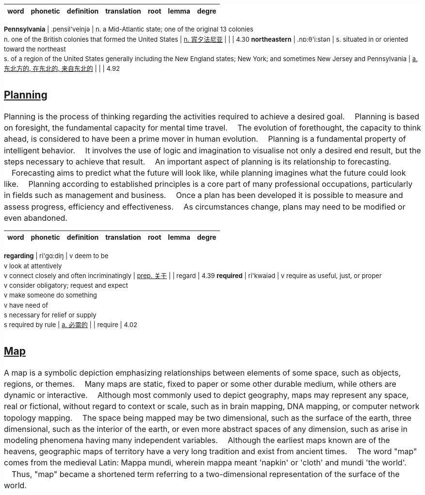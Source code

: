 word | phonetic | definition | translation | root | lemma | degre
---- | ---- | ---- | ---- | ---- | ---- | ----
<font size=2>
<b>Pennsylvania</b> | .pensil'veinjә | n. a Mid-Atlantic state; one of the original 13 colonies<br>n. one of the British colonies that formed the United States | <a href=https://en.wikipedia.org/wiki/Pennsylvania>n. 宾夕法尼亚</a> |  |  | 4.30
<b>northeastern</b> | .nɒ:θ'i:stәn | s. situated in or oriented toward the northeast<br>s. of a region of the United States generally including the New England states; New York; and sometimes New Jersey and Pennsylvania | <a href=https://en.wikipedia.org/wiki/northeastern>a. 东北方的, 在东北的, 来自东北的</a> |  |  | 4.92
</font>

<br>



## <a href=https://en.wikipedia.org/wiki/Planning>Planning</a> 

<font size=3>
Planning is the process of thinking regarding the activities required to achieve a desired goal. 　Planning is based on foresight, the fundamental capacity for mental time travel. 　The evolution of forethought, the capacity to think ahead, is considered to have been a prime mover in human evolution. 　Planning is a fundamental property of intelligent behavior. 　It involves the use of logic and imagination to visualise not only a desired end result, but the steps necessary to achieve that result. 　An important aspect of planning is its relationship to forecasting. 　Forecasting aims to predict what the future will look like, while planning imagines what the future could look like. 　Planning according to established principles is a core part of many professional occupations, particularly in fields such as management and business. 　Once a plan has been developed it is possible to measure and assess progress, efficiency and effectiveness. 　As circumstances change, plans may need to be modified or even abandoned.
</font>

word | phonetic | definition | translation | root | lemma | degre
---- | ---- | ---- | ---- | ---- | ---- | ----
<font size=2>
<b>regarding</b> | ri'gɑ:diŋ | v deem to be<br>v look at attentively<br>v connect closely and often incriminatingly | <a href=https://en.wikipedia.org/wiki/regarding>prep. 关于</a> |  | regard | 4.39
<b>required</b> | ri'kwaiәd | v require as useful, just, or proper<br>v consider obligatory; request and expect<br>v make someone do something<br>v have need of<br>s necessary for relief or supply<br>s required by rule | <a href=https://en.wikipedia.org/wiki/required>a. 必需的</a> |  | require | 4.02
</font>

<br>



## <a href=https://en.wikipedia.org/wiki/Map>Map</a> 

<font size=3>
A map is a symbolic depiction emphasizing relationships between elements of some space, such as objects, regions, or themes. 　Many maps are static, fixed to paper or some other durable medium, while others are dynamic or interactive. 　Although most commonly used to depict geography, maps may represent any space, real or fictional, without regard to context or scale, such as in brain mapping, DNA mapping, or computer network topology mapping. 　The space being mapped may be two dimensional, such as the surface of the earth, three dimensional, such as the interior of the earth, or even more abstract spaces of any dimension, such as arise in modeling phenomena having many independent variables. 　Although the earliest maps known are of the heavens, geographic maps of territory have a very long tradition and exist from ancient times. 　The word "map" comes from the medieval Latin: Mappa mundi, wherein mappa meant 'napkin' or 'cloth' and mundi 'the world'. 　Thus, "map" became a shortened term referring to a two-dimensional representation of the surface of the world.
</font>
